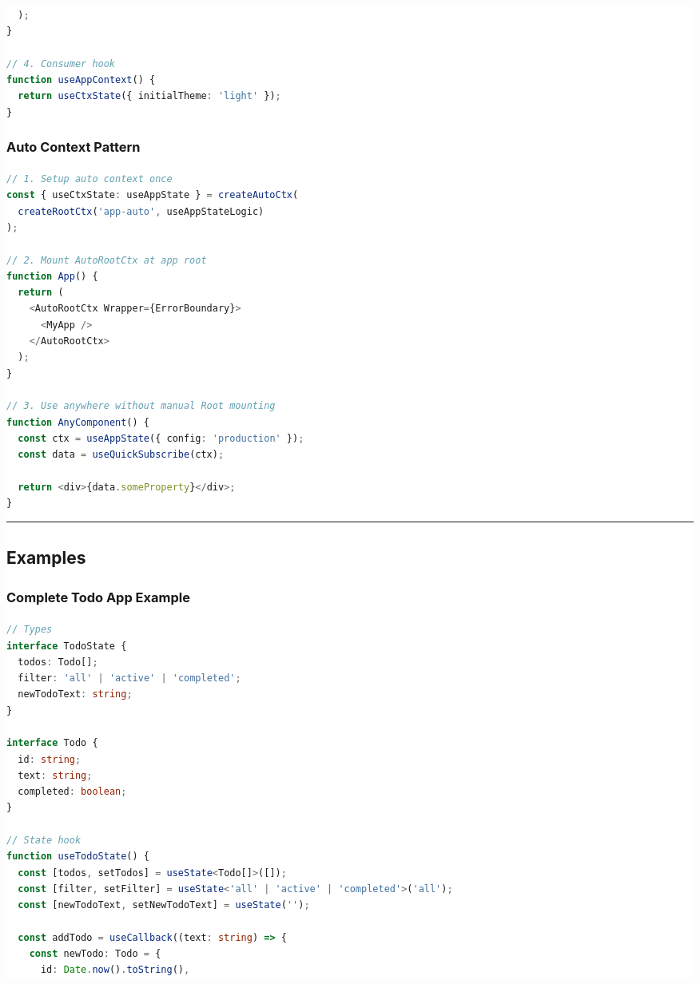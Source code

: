 ```typescript
  );
}

// 4. Consumer hook
function useAppContext() {
  return useCtxState({ initialTheme: 'light' });
}
```

### Auto Context Pattern

```typescript
// 1. Setup auto context once
const { useCtxState: useAppState } = createAutoCtx(
  createRootCtx('app-auto', useAppStateLogic)
);

// 2. Mount AutoRootCtx at app root
function App() {
  return (
    <AutoRootCtx Wrapper={ErrorBoundary}>
      <MyApp />
    </AutoRootCtx>
  );
}

// 3. Use anywhere without manual Root mounting
function AnyComponent() {
  const ctx = useAppState({ config: 'production' });
  const data = useQuickSubscribe(ctx);
  
  return <div>{data.someProperty}</div>;
}
```

---

## Examples

### Complete Todo App Example

```typescript
// Types
interface TodoState {
  todos: Todo[];
  filter: 'all' | 'active' | 'completed';
  newTodoText: string;
}

interface Todo {
  id: string;
  text: string;
  completed: boolean;
}

// State hook
function useTodoState() {
  const [todos, setTodos] = useState<Todo[]>([]);
  const [filter, setFilter] = useState<'all' | 'active' | 'completed'>('all');
  const [newTodoText, setNewTodoText] = useState('');
  
  const addTodo = useCallback((text: string) => {
    const newTodo: Todo = {
      id: Date.now().toString(),
```

  [key: string]: any;